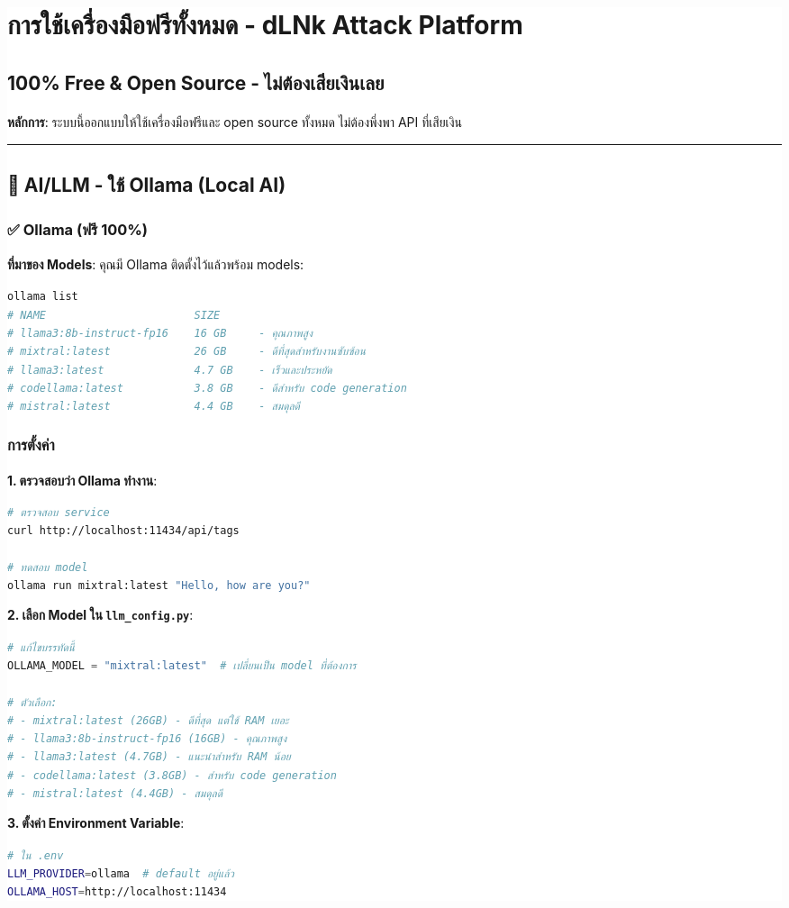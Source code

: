 # การใช้เครื่องมือฟรีทั้งหมด - dLNk Attack Platform
## 100% Free & Open Source - ไม่ต้องเสียเงินเลย

**หลักการ**: ระบบนี้ออกแบบให้ใช้เครื่องมือฟรีและ open source ทั้งหมด ไม่ต้องพึ่งพา API ที่เสียเงิน

---

## 🤖 AI/LLM - ใช้ Ollama (Local AI)

### ✅ Ollama (ฟรี 100%)

**ที่มาของ Models**:
คุณมี Ollama ติดตั้งไว้แล้วพร้อม models:
```bash
ollama list
# NAME                       SIZE      
# llama3:8b-instruct-fp16    16 GB     - คุณภาพสูง
# mixtral:latest             26 GB     - ดีที่สุดสำหรับงานซับซ้อน
# llama3:latest              4.7 GB    - เร็วและประหยัด
# codellama:latest           3.8 GB    - ดีสำหรับ code generation
# mistral:latest             4.4 GB    - สมดุลดี
```

### การตั้งค่า

**1. ตรวจสอบว่า Ollama ทำงาน**:
```bash
# ตรวจสอบ service
curl http://localhost:11434/api/tags

# ทดสอบ model
ollama run mixtral:latest "Hello, how are you?"
```

**2. เลือก Model ใน `llm_config.py`**:
```python
# แก้ไขบรรทัดนี้
OLLAMA_MODEL = "mixtral:latest"  # เปลี่ยนเป็น model ที่ต้องการ

# ตัวเลือก:
# - mixtral:latest (26GB) - ดีที่สุด แต่ใช้ RAM เยอะ
# - llama3:8b-instruct-fp16 (16GB) - คุณภาพสูง
# - llama3:latest (4.7GB) - แนะนำสำหรับ RAM น้อย
# - codellama:latest (3.8GB) - สำหรับ code generation
# - mistral:latest (4.4GB) - สมดุลดี
```

**3. ตั้งค่า Environment Variable**:
```bash
# ใน .env
LLM_PROVIDER=ollama  # default อยู่แล้ว
OLLAMA_HOST=http://localhost:11434
```
